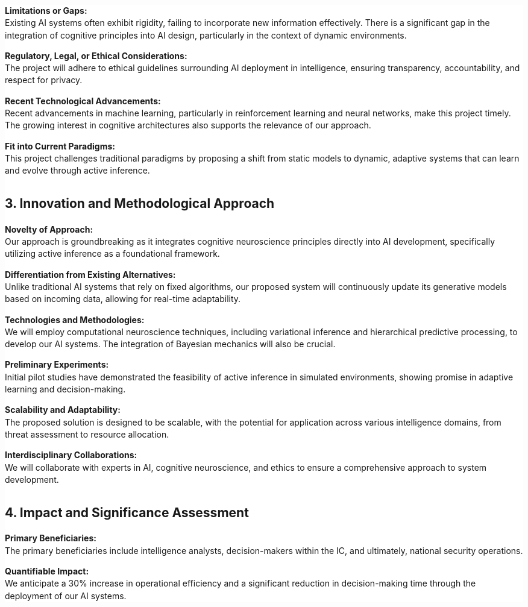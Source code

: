 **Limitations or Gaps:**  
Existing AI systems often exhibit rigidity, failing to incorporate new information effectively. There is a significant gap in the integration of cognitive principles into AI design, particularly in the context of dynamic environments.

**Regulatory, Legal, or Ethical Considerations:**  
The project will adhere to ethical guidelines surrounding AI deployment in intelligence, ensuring transparency, accountability, and respect for privacy.

**Recent Technological Advancements:**  
Recent advancements in machine learning, particularly in reinforcement learning and neural networks, make this project timely. The growing interest in cognitive architectures also supports the relevance of our approach.

**Fit into Current Paradigms:**  
This project challenges traditional paradigms by proposing a shift from static models to dynamic, adaptive systems that can learn and evolve through active inference.

## 3. Innovation and Methodological Approach

**Novelty of Approach:**  
Our approach is groundbreaking as it integrates cognitive neuroscience principles directly into AI development, specifically utilizing active inference as a foundational framework.

**Differentiation from Existing Alternatives:**  
Unlike traditional AI systems that rely on fixed algorithms, our proposed system will continuously update its generative models based on incoming data, allowing for real-time adaptability.

**Technologies and Methodologies:**  
We will employ computational neuroscience techniques, including variational inference and hierarchical predictive processing, to develop our AI systems. The integration of Bayesian mechanics will also be crucial.

**Preliminary Experiments:**  
Initial pilot studies have demonstrated the feasibility of active inference in simulated environments, showing promise in adaptive learning and decision-making.

**Scalability and Adaptability:**  
The proposed solution is designed to be scalable, with the potential for application across various intelligence domains, from threat assessment to resource allocation.

**Interdisciplinary Collaborations:**  
We will collaborate with experts in AI, cognitive neuroscience, and ethics to ensure a comprehensive approach to system development.

## 4. Impact and Significance Assessment

**Primary Beneficiaries:**  
The primary beneficiaries include intelligence analysts, decision-makers within the IC, and ultimately, national security operations.

**Quantifiable Impact:**  
We anticipate a 30% increase in operational efficiency and a significant reduction in decision-making time through the deployment of our AI systems.
